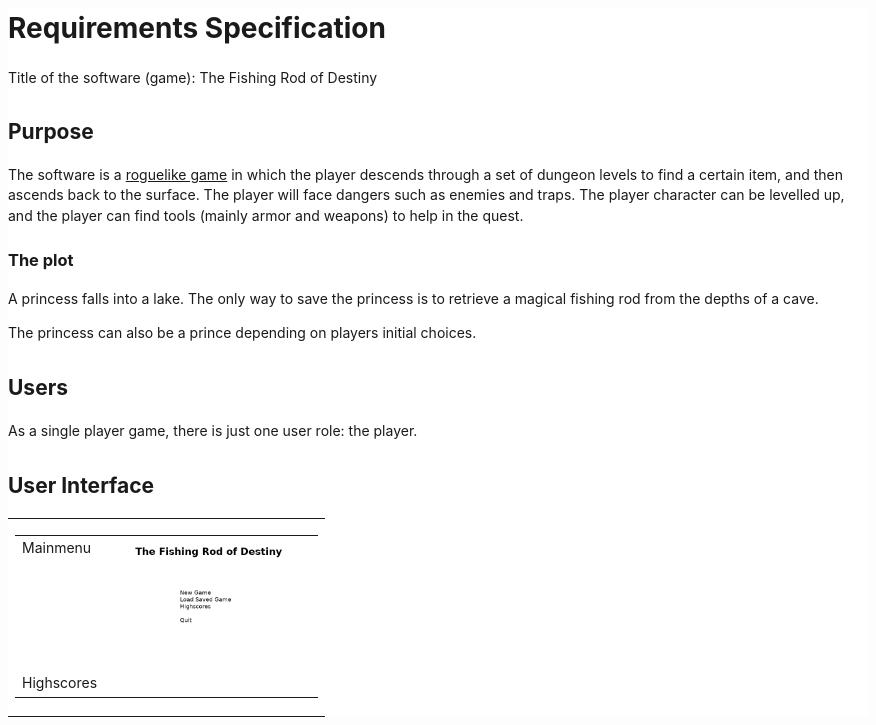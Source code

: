 # Requirements Specification

Title of the software (game): The Fishing Rod of Destiny

## Purpose

The software is a [roguelike game](https://en.wikipedia.org/wiki/Roguelike) in which the player descends through a set of dungeon levels to find a certain item, and then ascends back to the surface. The player will face dangers such as enemies and traps. The player character can be levelled up, and the player can find tools (mainly armor and weapons) to help in the quest.

### The plot

A princess falls into a lake. The only way to save the princess is to retrieve a magical fishing rod from the depths of a cave.

The princess can also be a prince depending on players initial choices.

## Users

As a single player game, there is just one user role: the player.


## User Interface

<table>
  <tr>
    <td>
      <table>
        <tr>
          <td>Mainmenu</td>
          <td><img src="ui-layout-drafts/mainmenu.png" alt="Mainmenu" width="200" /></td>
        </tr>
        <tr>
          <td>Highscores</td>